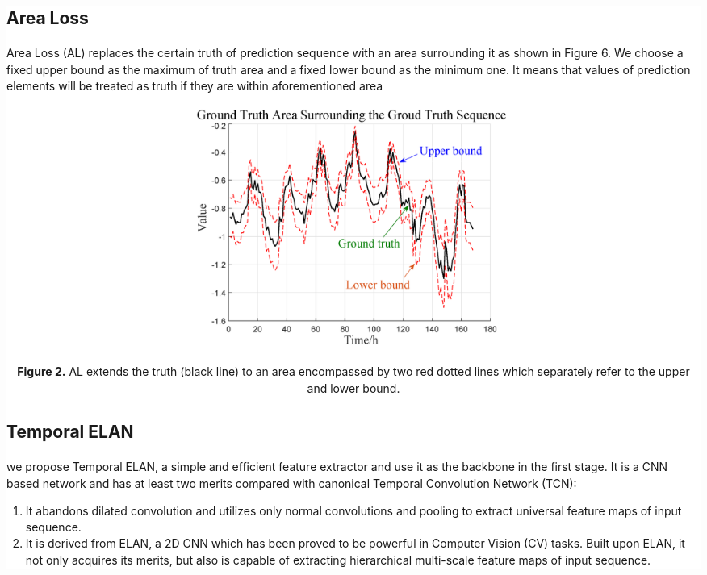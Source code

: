 ## Area Loss
Area Loss (AL) replaces the certain truth of prediction sequence with an area surrounding it as shown in Figure 6. We choose a fixed upper bound as the maximum of truth area and a fixed lower bound as the minimum one. It means that values of prediction elements will be treated as truth if they are within aforementioned area

<p align="center">
<img src=".\img\AL.png" height = "300" alt="" align=center />
<br><br>
<b>Figure 2.</b>  AL extends the truth (black line) to an area encompassed by two red dotted lines which separately refer to the
upper and lower bound.
</p>



## Temporal ELAN
we propose Temporal ELAN, a simple
and efficient feature extractor and use it as the backbone in the first stage. It is a CNN based network and has at least two merits compared with canonical Temporal Convolution
Network (TCN):
1. It abandons dilated convolution and utilizes only normal convolutions and pooling to extract universal feature
maps of input sequence.
2. It is derived from ELAN, a 2D CNN which has been proved to be powerful in Computer Vision (CV) tasks. Built upon ELAN, it not only acquires its merits, but also is capable of extracting hierarchical multi-scale feature maps of input sequence.
